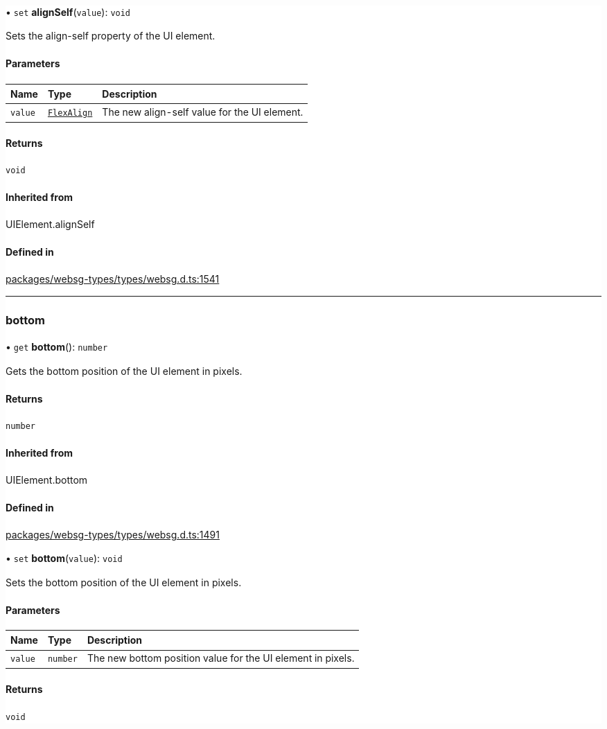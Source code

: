 • `set` **alignSelf**(`value`): `void`

Sets the align-self property of the UI element.

#### Parameters

| Name | Type | Description |
| :------ | :------ | :------ |
| `value` | [`FlexAlign`](../enums/WebSG.FlexAlign.md) | The new align-self value for the UI element. |

#### Returns

`void`

#### Inherited from

UIElement.alignSelf

#### Defined in

[packages/websg-types/types/websg.d.ts:1541](https://github.com/thirdroom/thirdroom/blob/c8b57e0e/packages/websg-types/types/websg.d.ts#L1541)

___

### bottom

• `get` **bottom**(): `number`

Gets the bottom position of the UI element in pixels.

#### Returns

`number`

#### Inherited from

UIElement.bottom

#### Defined in

[packages/websg-types/types/websg.d.ts:1491](https://github.com/thirdroom/thirdroom/blob/c8b57e0e/packages/websg-types/types/websg.d.ts#L1491)

• `set` **bottom**(`value`): `void`

Sets the bottom position of the UI element in pixels.

#### Parameters

| Name | Type | Description |
| :------ | :------ | :------ |
| `value` | `number` | The new bottom position value for the UI element in pixels. |

#### Returns

`void`

